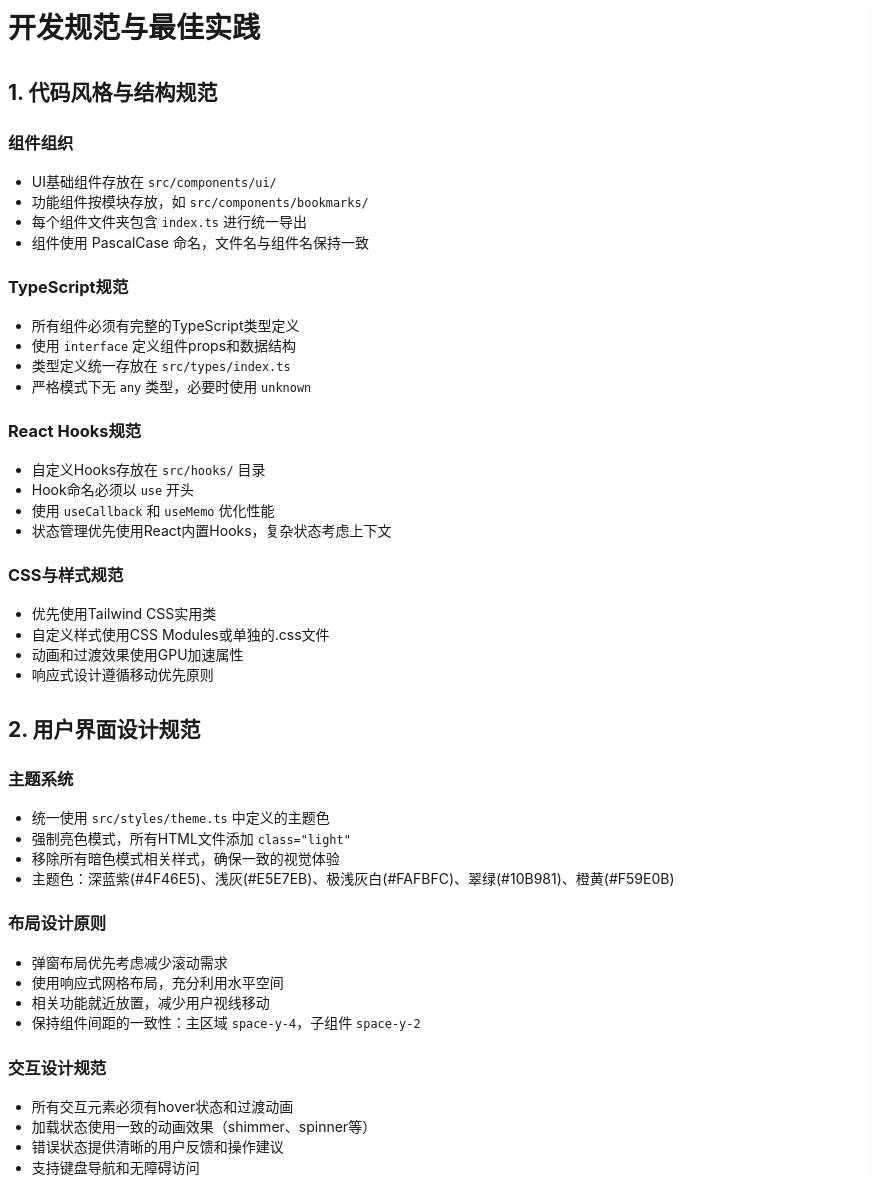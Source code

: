 # 开发规范与最佳实践

## 1. 代码风格与结构规范

### 组件组织
- UI基础组件存放在 `src/components/ui/`
- 功能组件按模块存放，如 `src/components/bookmarks/`
- 每个组件文件夹包含 `index.ts` 进行统一导出
- 组件使用 PascalCase 命名，文件名与组件名保持一致

### TypeScript规范
- 所有组件必须有完整的TypeScript类型定义
- 使用 `interface` 定义组件props和数据结构
- 类型定义统一存放在 `src/types/index.ts`
- 严格模式下无 `any` 类型，必要时使用 `unknown`

### React Hooks规范
- 自定义Hooks存放在 `src/hooks/` 目录
- Hook命名必须以 `use` 开头
- 使用 `useCallback` 和 `useMemo` 优化性能
- 状态管理优先使用React内置Hooks，复杂状态考虑上下文

### CSS与样式规范
- 优先使用Tailwind CSS实用类
- 自定义样式使用CSS Modules或单独的.css文件
- 动画和过渡效果使用GPU加速属性
- 响应式设计遵循移动优先原则

## 2. 用户界面设计规范

### 主题系统
- 统一使用 `src/styles/theme.ts` 中定义的主题色
- 强制亮色模式，所有HTML文件添加 `class="light"`
- 移除所有暗色模式相关样式，确保一致的视觉体验
- 主题色：深蓝紫(#4F46E5)、浅灰(#E5E7EB)、极浅灰白(#FAFBFC)、翠绿(#10B981)、橙黄(#F59E0B)

### 布局设计原则
- 弹窗布局优先考虑减少滚动需求
- 使用响应式网格布局，充分利用水平空间
- 相关功能就近放置，减少用户视线移动
- 保持组件间距的一致性：主区域 `space-y-4`，子组件 `space-y-2`

### 交互设计规范
- 所有交互元素必须有hover状态和过渡动画
- 加载状态使用一致的动画效果（shimmer、spinner等）
- 错误状态提供清晰的用户反馈和操作建议
- 支持键盘导航和无障碍访问
